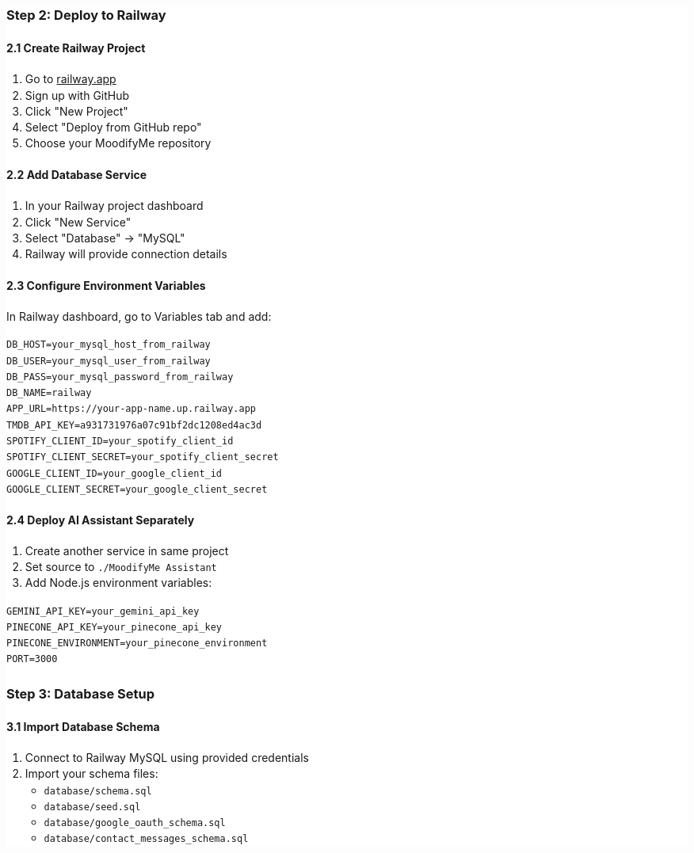 ```php
```

### Step 2: Deploy to Railway

#### 2.1 Create Railway Project
1. Go to [railway.app](https://railway.app)
2. Sign up with GitHub
3. Click "New Project"
4. Select "Deploy from GitHub repo"
5. Choose your MoodifyMe repository

#### 2.2 Add Database Service
1. In your Railway project dashboard
2. Click "New Service"
3. Select "Database" → "MySQL"
4. Railway will provide connection details

#### 2.3 Configure Environment Variables
In Railway dashboard, go to Variables tab and add:
```
DB_HOST=your_mysql_host_from_railway
DB_USER=your_mysql_user_from_railway
DB_PASS=your_mysql_password_from_railway
DB_NAME=railway
APP_URL=https://your-app-name.up.railway.app
TMDB_API_KEY=a931731976a07c91bf2dc1208ed4ac3d
SPOTIFY_CLIENT_ID=your_spotify_client_id
SPOTIFY_CLIENT_SECRET=your_spotify_client_secret
GOOGLE_CLIENT_ID=your_google_client_id
GOOGLE_CLIENT_SECRET=your_google_client_secret
```

#### 2.4 Deploy AI Assistant Separately
1. Create another service in same project
2. Set source to `./MoodifyMe Assistant`
3. Add Node.js environment variables:
```
GEMINI_API_KEY=your_gemini_api_key
PINECONE_API_KEY=your_pinecone_api_key
PINECONE_ENVIRONMENT=your_pinecone_environment
PORT=3000
```

### Step 3: Database Setup

#### 3.1 Import Database Schema
1. Connect to Railway MySQL using provided credentials
2. Import your schema files:
   - `database/schema.sql`
   - `database/seed.sql`
   - `database/google_oauth_schema.sql`
   - `database/contact_messages_schema.sql`
